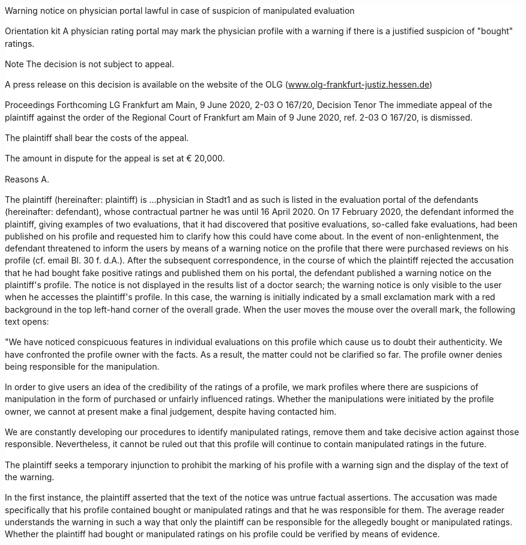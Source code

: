 Warning notice on physician portal lawful in case of suspicion of manipulated evaluation

Orientation kit
A physician rating portal may mark the physician profile with a warning if there is a justified suspicion of "bought" ratings.

Note
The decision is not subject to appeal.

A press release on this decision is available on the website of the OLG (www.olg-frankfurt-justiz.hessen.de)

Proceedings
Forthcoming LG Frankfurt am Main, 9 June 2020, 2-03 O 167/20, Decision
Tenor
The immediate appeal of the plaintiff against the order of the Regional Court of Frankfurt am Main of 9 June 2020, ref. 2-03 O 167/20, is dismissed.

The plaintiff shall bear the costs of the appeal.

The amount in dispute for the appeal is set at € 20,000.

Reasons
A.

The plaintiff (hereinafter: plaintiff) is ...physician in Stadt1 and as such is listed in the evaluation portal of the defendants (hereinafter: defendant), whose contractual partner he was until 16 April 2020. On 17 February 2020, the defendant informed the plaintiff, giving examples of two evaluations, that it had discovered that positive evaluations, so-called fake evaluations, had been published on his profile and requested him to clarify how this could have come about. In the event of non-enlightenment, the defendant threatened to inform the users by means of a warning notice on the profile that there were purchased reviews on his profile (cf. email Bl. 30 f. d.A.). After the subsequent correspondence, in the course of which the plaintiff rejected the accusation that he had bought fake positive ratings and published them on his portal, the defendant published a warning notice on the plaintiff's profile. The notice is not displayed in the results list of a doctor search; the warning notice is only visible to the user when he accesses the plaintiff's profile. In this case, the warning is initially indicated by a small exclamation mark with a red background in the top left-hand corner of the overall grade. When the user moves the mouse over the overall mark, the following text opens:

"We have noticed conspicuous features in individual evaluations on this profile which cause us to doubt their authenticity. We have confronted the profile owner with the facts. As a result, the matter could not be clarified so far. The profile owner denies being responsible for the manipulation.

In order to give users an idea of the credibility of the ratings of a profile, we mark profiles where there are suspicions of manipulation in the form of purchased or unfairly influenced ratings. Whether the manipulations were initiated by the profile owner, we cannot at present make a final judgement, despite having contacted him.

We are constantly developing our procedures to identify manipulated ratings, remove them and take decisive action against those responsible. Nevertheless, it cannot be ruled out that this profile will continue to contain manipulated ratings in the future.

The plaintiff seeks a temporary injunction to prohibit the marking of his profile with a warning sign and the display of the text of the warning.

In the first instance, the plaintiff asserted that the text of the notice was untrue factual assertions. The accusation was made specifically that his profile contained bought or manipulated ratings and that he was responsible for them. The average reader understands the warning in such a way that only the plaintiff can be responsible for the allegedly bought or manipulated ratings. Whether the plaintiff had bought or manipulated ratings on his profile could be verified by means of evidence.
